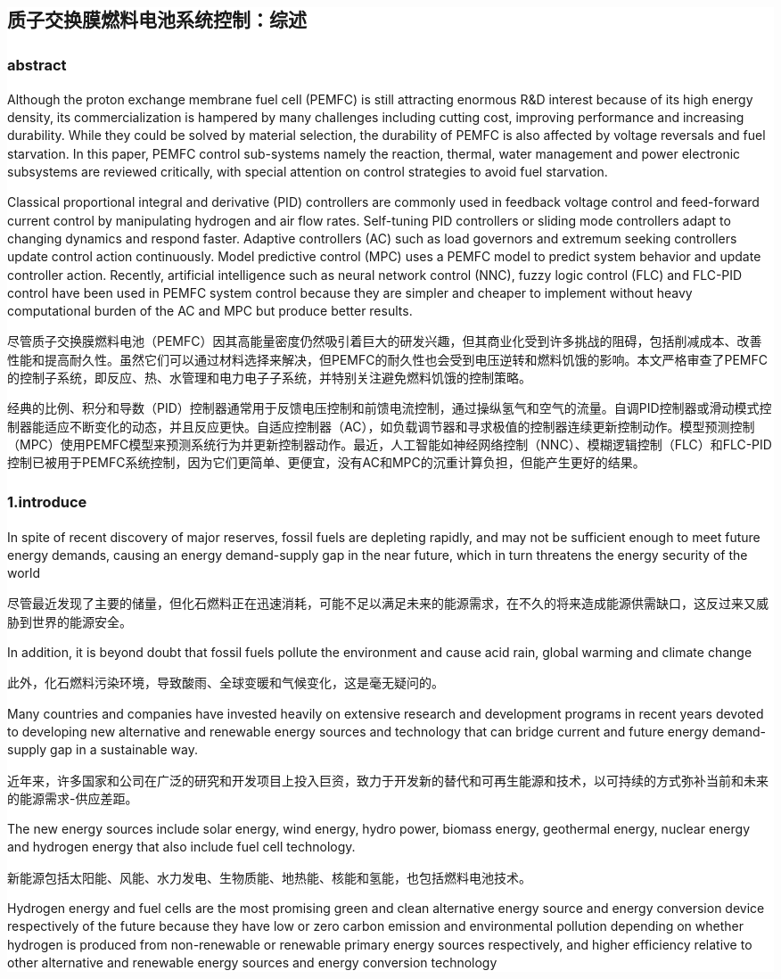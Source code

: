 ## 质子交换膜燃料电池系统控制：综述

### abstract

Although the proton exchange membrane fuel cell (PEMFC) is still attracting enormous R&D interest because of its high energy density, its commercialization is hampered by many challenges including cutting cost, improving performance and increasing durability. While they could be solved by material selection, the durability of PEMFC is also affected by voltage reversals and fuel starvation. In this paper, PEMFC control sub-systems namely the reaction, thermal, water management and power electronic subsystems are reviewed critically, with special attention on control strategies to avoid fuel starvation.

Classical proportional integral and derivative (PID) controllers are commonly used in feedback voltage control and feed-forward current control by manipulating hydrogen and air flow rates. Self-tuning PID controllers or sliding mode controllers adapt to changing dynamics and respond faster. Adaptive controllers (AC) such as load governors and extremum seeking controllers update control action continuously. Model predictive control (MPC) uses a PEMFC model to predict system behavior and update controller action. Recently, artificial intelligence such as neural network control (NNC), fuzzy logic control (FLC) and FLC-PID control have been used in PEMFC system control because they are simpler and cheaper to implement without heavy computational burden of the AC and MPC but produce better results.

尽管质子交换膜燃料电池（PEMFC）因其高能量密度仍然吸引着巨大的研发兴趣，但其商业化受到许多挑战的阻碍，包括削减成本、改善性能和提高耐久性。虽然它们可以通过材料选择来解决，但PEMFC的耐久性也会受到电压逆转和燃料饥饿的影响。本文严格审查了PEMFC的控制子系统，即反应、热、水管理和电力电子子系统，并特别关注避免燃料饥饿的控制策略。

经典的比例、积分和导数（PID）控制器通常用于反馈电压控制和前馈电流控制，通过操纵氢气和空气的流量。自调PID控制器或滑动模式控制器能适应不断变化的动态，并且反应更快。自适应控制器（AC），如负载调节器和寻求极值的控制器连续更新控制动作。模型预测控制（MPC）使用PEMFC模型来预测系统行为并更新控制器动作。最近，人工智能如神经网络控制（NNC）、模糊逻辑控制（FLC）和FLC-PID控制已被用于PEMFC系统控制，因为它们更简单、更便宜，没有AC和MPC的沉重计算负担，但能产生更好的结果。

### 1.introduce

In spite of recent discovery of major reserves, fossil fuels are depleting rapidly, and may not be sufficient enough to meet future energy demands, causing an energy demand-supply gap in the near future, which in turn threatens the energy security of the world

尽管最近发现了主要的储量，但化石燃料正在迅速消耗，可能不足以满足未来的能源需求，在不久的将来造成能源供需缺口，这反过来又威胁到世界的能源安全。

In addition, it is beyond doubt that fossil fuels pollute the environment and cause acid rain, global warming and climate change

此外，化石燃料污染环境，导致酸雨、全球变暖和气候变化，这是毫无疑问的。

Many countries and companies have invested heavily on extensive research and development programs in recent years devoted to developing new alternative and renewable energy sources and technology that can bridge current and future energy demand-supply gap in a sustainable way.

近年来，许多国家和公司在广泛的研究和开发项目上投入巨资，致力于开发新的替代和可再生能源和技术，以可持续的方式弥补当前和未来的能源需求-供应差距。

The new energy sources include solar energy, wind energy, hydro power, biomass energy, geothermal energy, nuclear energy and hydrogen energy that also include fuel cell technology.

新能源包括太阳能、风能、水力发电、生物质能、地热能、核能和氢能，也包括燃料电池技术。

Hydrogen energy and fuel cells are the most promising green and clean alternative energy source and energy conversion device respectively of the future because they have low or zero carbon emission and environmental pollution depending on whether hydrogen is produced from non-renewable or renewable primary energy sources respectively, and higher efficiency relative to other alternative and renewable energy sources and energy conversion technology
